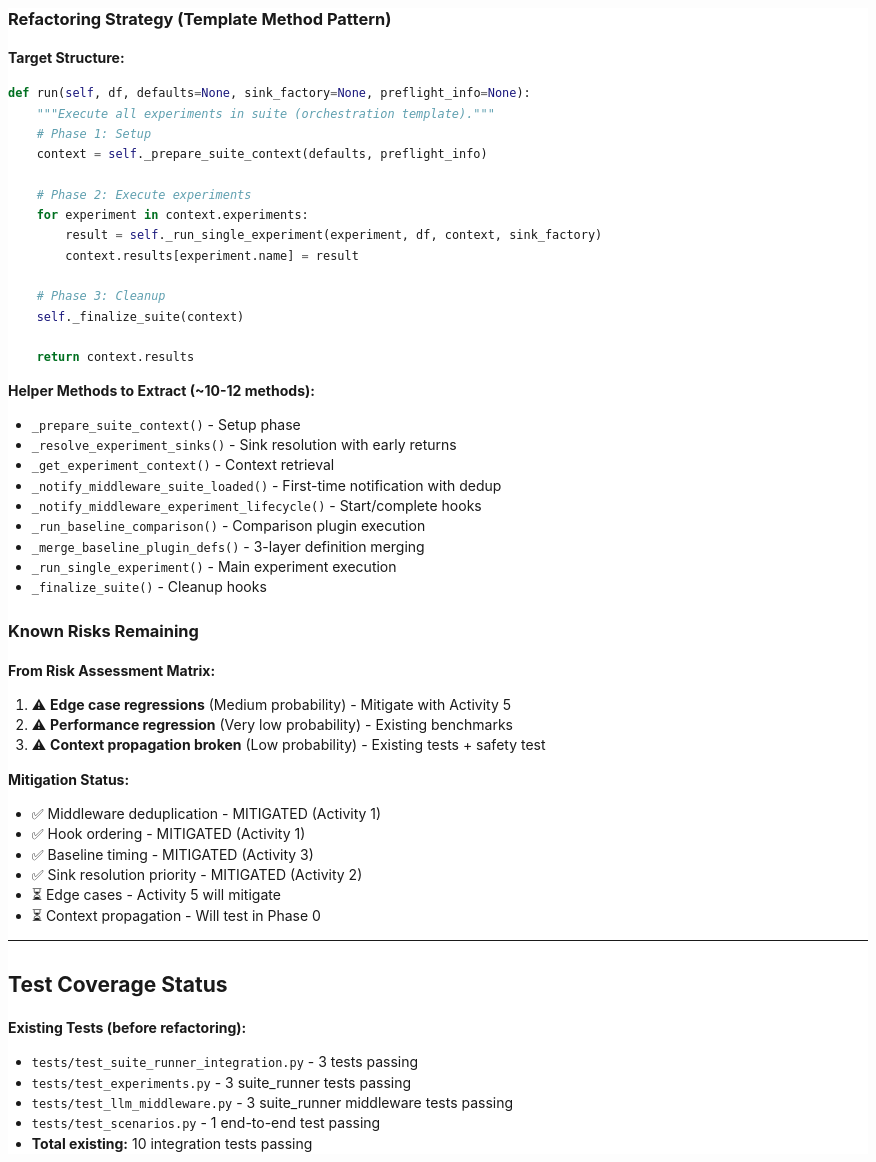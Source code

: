 ### Refactoring Strategy (Template Method Pattern)

**Target Structure:**
```python
def run(self, df, defaults=None, sink_factory=None, preflight_info=None):
    """Execute all experiments in suite (orchestration template)."""
    # Phase 1: Setup
    context = self._prepare_suite_context(defaults, preflight_info)

    # Phase 2: Execute experiments
    for experiment in context.experiments:
        result = self._run_single_experiment(experiment, df, context, sink_factory)
        context.results[experiment.name] = result

    # Phase 3: Cleanup
    self._finalize_suite(context)

    return context.results
```

**Helper Methods to Extract (~10-12 methods):**
- `_prepare_suite_context()` - Setup phase
- `_resolve_experiment_sinks()` - Sink resolution with early returns
- `_get_experiment_context()` - Context retrieval
- `_notify_middleware_suite_loaded()` - First-time notification with dedup
- `_notify_middleware_experiment_lifecycle()` - Start/complete hooks
- `_run_baseline_comparison()` - Comparison plugin execution
- `_merge_baseline_plugin_defs()` - 3-layer definition merging
- `_run_single_experiment()` - Main experiment execution
- `_finalize_suite()` - Cleanup hooks

### Known Risks Remaining

**From Risk Assessment Matrix:**
1. ⚠️ **Edge case regressions** (Medium probability) - Mitigate with Activity 5
2. ⚠️ **Performance regression** (Very low probability) - Existing benchmarks
3. ⚠️ **Context propagation broken** (Low probability) - Existing tests + safety test

**Mitigation Status:**
- ✅ Middleware deduplication - MITIGATED (Activity 1)
- ✅ Hook ordering - MITIGATED (Activity 1)
- ✅ Baseline timing - MITIGATED (Activity 3)
- ✅ Sink resolution priority - MITIGATED (Activity 2)
- ⏳ Edge cases - Activity 5 will mitigate
- ⏳ Context propagation - Will test in Phase 0

---

## Test Coverage Status

**Existing Tests (before refactoring):**
- `tests/test_suite_runner_integration.py` - 3 tests passing
- `tests/test_experiments.py` - 3 suite_runner tests passing
- `tests/test_llm_middleware.py` - 3 suite_runner middleware tests passing
- `tests/test_scenarios.py` - 1 end-to-end test passing
- **Total existing:** 10 integration tests passing
